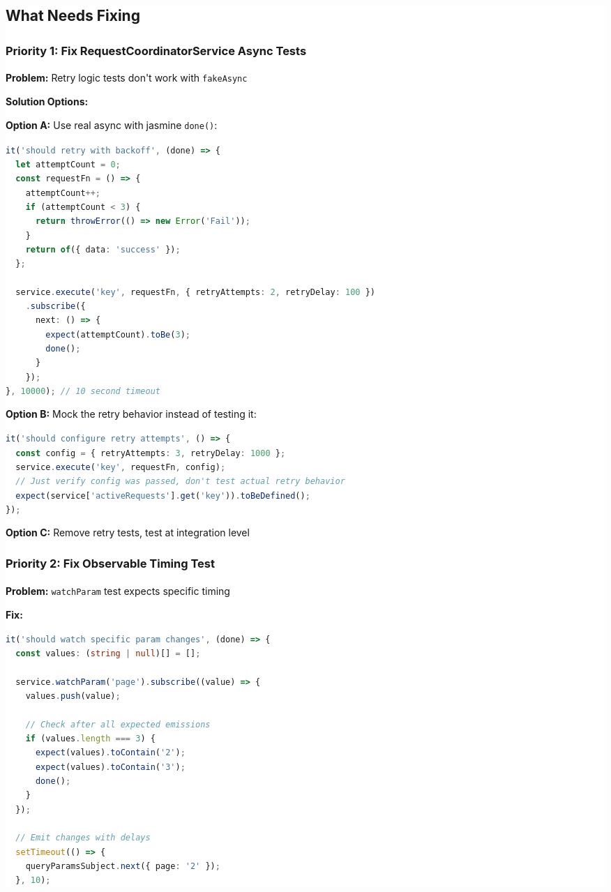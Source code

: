 ## What Needs Fixing

### Priority 1: Fix RequestCoordinatorService Async Tests

**Problem:** Retry logic tests don't work with `fakeAsync`

**Solution Options:**

**Option A:** Use real async with jasmine `done()`:
```typescript
it('should retry with backoff', (done) => {
  let attemptCount = 0;
  const requestFn = () => {
    attemptCount++;
    if (attemptCount < 3) {
      return throwError(() => new Error('Fail'));
    }
    return of({ data: 'success' });
  };

  service.execute('key', requestFn, { retryAttempts: 2, retryDelay: 100 })
    .subscribe({
      next: () => {
        expect(attemptCount).toBe(3);
        done();
      }
    });
}, 10000); // 10 second timeout
```

**Option B:** Mock the retry behavior instead of testing it:
```typescript
it('should configure retry attempts', () => {
  const config = { retryAttempts: 3, retryDelay: 1000 };
  service.execute('key', requestFn, config);
  // Just verify config was passed, don't test actual retry behavior
  expect(service['activeRequests'].get('key')).toBeDefined();
});
```

**Option C:** Remove retry tests, test at integration level

### Priority 2: Fix Observable Timing Test

**Problem:** `watchParam` test expects specific timing

**Fix:**
```typescript
it('should watch specific param changes', (done) => {
  const values: (string | null)[] = [];

  service.watchParam('page').subscribe((value) => {
    values.push(value);

    // Check after all expected emissions
    if (values.length === 3) {
      expect(values).toContain('2');
      expect(values).toContain('3');
      done();
    }
  });

  // Emit changes with delays
  setTimeout(() => {
    queryParamsSubject.next({ page: '2' });
  }, 10);
```
